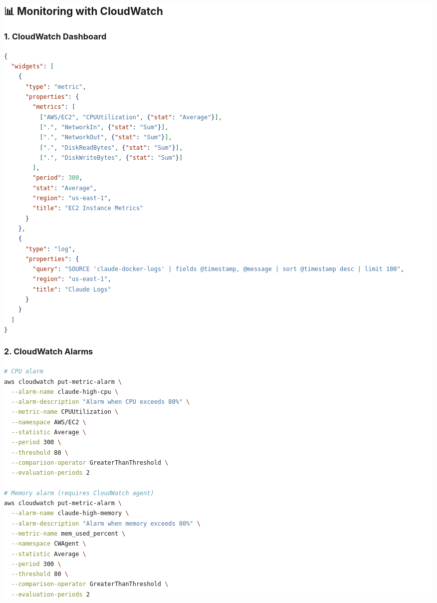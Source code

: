 ## 📊 Monitoring with CloudWatch

### 1. CloudWatch Dashboard

```json
{
  "widgets": [
    {
      "type": "metric",
      "properties": {
        "metrics": [
          ["AWS/EC2", "CPUUtilization", {"stat": "Average"}],
          [".", "NetworkIn", {"stat": "Sum"}],
          [".", "NetworkOut", {"stat": "Sum"}],
          [".", "DiskReadBytes", {"stat": "Sum"}],
          [".", "DiskWriteBytes", {"stat": "Sum"}]
        ],
        "period": 300,
        "stat": "Average",
        "region": "us-east-1",
        "title": "EC2 Instance Metrics"
      }
    },
    {
      "type": "log",
      "properties": {
        "query": "SOURCE 'claude-docker-logs' | fields @timestamp, @message | sort @timestamp desc | limit 100",
        "region": "us-east-1",
        "title": "Claude Logs"
      }
    }
  ]
}
```

### 2. CloudWatch Alarms

```bash
# CPU alarm
aws cloudwatch put-metric-alarm \
  --alarm-name claude-high-cpu \
  --alarm-description "Alarm when CPU exceeds 80%" \
  --metric-name CPUUtilization \
  --namespace AWS/EC2 \
  --statistic Average \
  --period 300 \
  --threshold 80 \
  --comparison-operator GreaterThanThreshold \
  --evaluation-periods 2

# Memory alarm (requires CloudWatch agent)
aws cloudwatch put-metric-alarm \
  --alarm-name claude-high-memory \
  --alarm-description "Alarm when memory exceeds 80%" \
  --metric-name mem_used_percent \
  --namespace CWAgent \
  --statistic Average \
  --period 300 \
  --threshold 80 \
  --comparison-operator GreaterThanThreshold \
  --evaluation-periods 2
```

